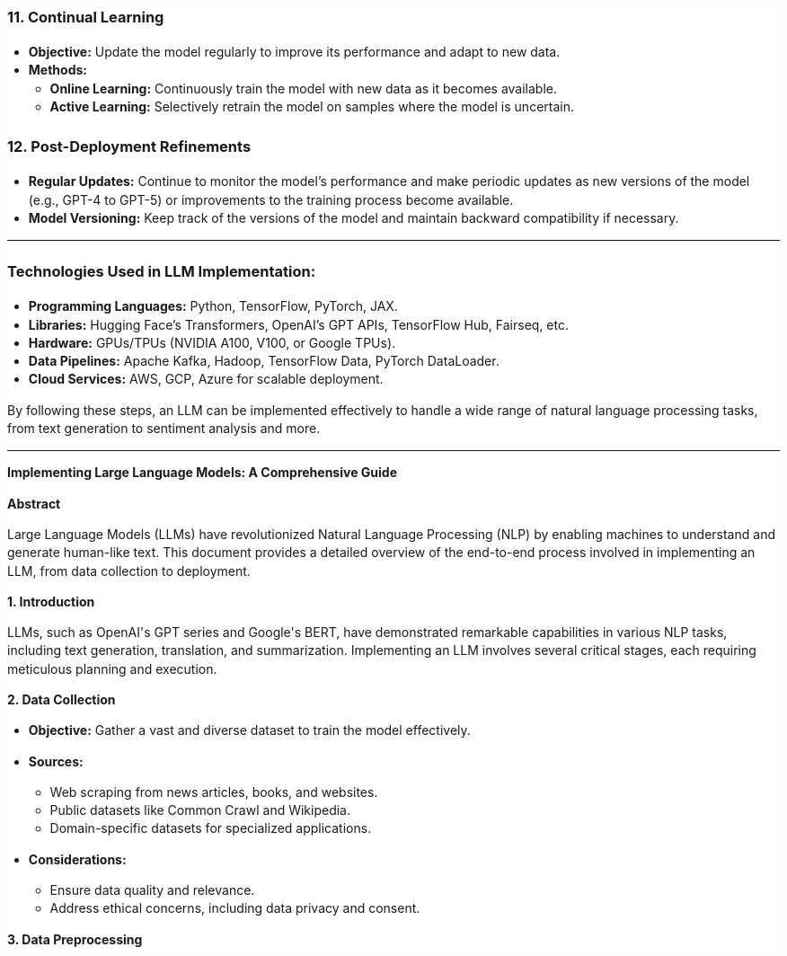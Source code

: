 ### 11. **Continual Learning**
   - **Objective:** Update the model regularly to improve its performance and adapt to new data.
   - **Methods:**
     - **Online Learning:** Continuously train the model with new data as it becomes available.
     - **Active Learning:** Selectively retrain the model on samples where the model is uncertain.

### 12. **Post-Deployment Refinements**
   - **Regular Updates:** Continue to monitor the model’s performance and make periodic updates as new versions of the model (e.g., GPT-4 to GPT-5) or improvements to the training process become available.
   - **Model Versioning:** Keep track of the versions of the model and maintain backward compatibility if necessary.

---

### Technologies Used in LLM Implementation:
- **Programming Languages:** Python, TensorFlow, PyTorch, JAX.
- **Libraries:** Hugging Face’s Transformers, OpenAI’s GPT APIs, TensorFlow Hub, Fairseq, etc.
- **Hardware:** GPUs/TPUs (NVIDIA A100, V100, or Google TPUs).
- **Data Pipelines:** Apache Kafka, Hadoop, TensorFlow Data, PyTorch DataLoader.
- **Cloud Services:** AWS, GCP, Azure for scalable deployment.


By following these steps, an LLM can be implemented effectively to handle a wide range of natural language processing tasks, from text generation to sentiment analysis and more.

---

**Implementing Large Language Models: A Comprehensive Guide**

**Abstract**

Large Language Models (LLMs) have revolutionized Natural Language Processing (NLP) by enabling machines to understand and generate human-like text. This document provides a detailed overview of the end-to-end process involved in implementing an LLM, from data collection to deployment.

**1. Introduction**

LLMs, such as OpenAI's GPT series and Google's BERT, have demonstrated remarkable capabilities in various NLP tasks, including text generation, translation, and summarization. Implementing an LLM involves several critical stages, each requiring meticulous planning and execution.

**2. Data Collection**

- **Objective:** Gather a vast and diverse dataset to train the model effectively.

- **Sources:**
  - Web scraping from news articles, books, and websites.
  - Public datasets like Common Crawl and Wikipedia.
  - Domain-specific datasets for specialized applications.

- **Considerations:**
  - Ensure data quality and relevance.
  - Address ethical concerns, including data privacy and consent.

**3. Data Preprocessing**
